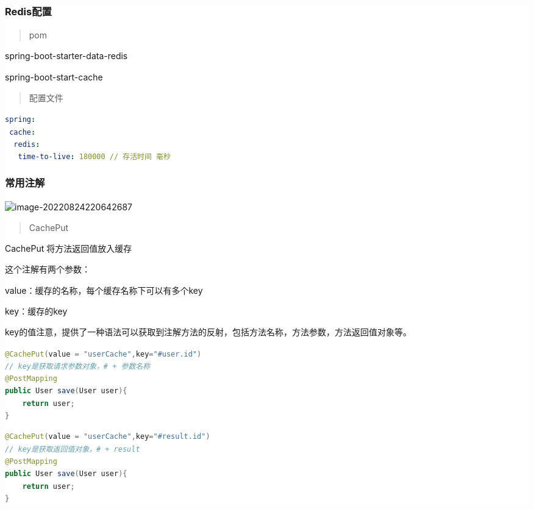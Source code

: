 

### Redis配置

> pom

spring-boot-starter-data-redis

spring-boot-start-cache



> 配置文件

~~~yaml
spring:
 cache:
  redis:
   time-to-live: 180000 // 存活时间 毫秒
~~~





### 常用注解

![image-20220824220642687](.img/image-20220824220642687.png)



> CachePut

CachePut 将方法返回值放入缓存

这个注解有两个参数：

value：缓存的名称，每个缓存名称下可以有多个key

key：缓存的key



key的值注意，提供了一种语法可以获取到注解方法的反射，包括方法名称，方法参数，方法返回值对象等。

~~~java
@CachePut(value = "userCache",key="#user.id")
// key是获取请求参数对象，# + 参数名称
@PostMapping
public User save(User user){
    return user;
}
~~~



~~~java
@CachePut(value = "userCache",key="#result.id")
// key是获取返回值对象，# + result
@PostMapping
public User save(User user){
    return user;
}
~~~

